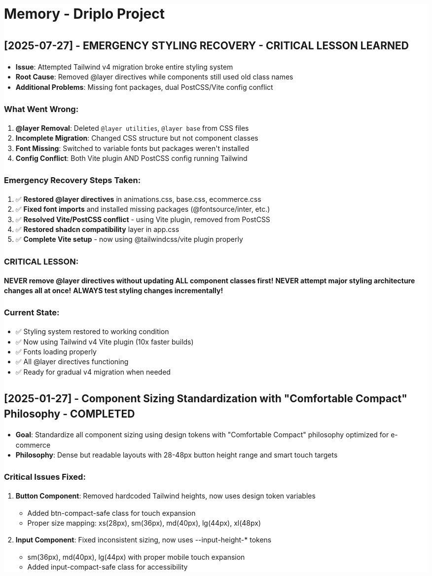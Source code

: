 # Memory - Driplo Project

## [2025-07-27] - EMERGENCY STYLING RECOVERY - CRITICAL LESSON LEARNED
- **Issue**: Attempted Tailwind v4 migration broke entire styling system
- **Root Cause**: Removed @layer directives while components still used old class names
- **Additional Problems**: Missing font packages, dual PostCSS/Vite config conflict

### **What Went Wrong**:
1. **@layer Removal**: Deleted `@layer utilities`, `@layer base` from CSS files
2. **Incomplete Migration**: Changed CSS structure but not component classes  
3. **Font Missing**: Switched to variable fonts but packages weren't installed
4. **Config Conflict**: Both Vite plugin AND PostCSS config running Tailwind

### **Emergency Recovery Steps Taken**:
1. ✅ **Restored @layer directives** in animations.css, base.css, ecommerce.css
2. ✅ **Fixed font imports** and installed missing packages (@fontsource/inter, etc.)
3. ✅ **Resolved Vite/PostCSS conflict** - using Vite plugin, removed from PostCSS
4. ✅ **Restored shadcn compatibility** layer in app.css
5. ✅ **Complete Vite setup** - now using @tailwindcss/vite plugin properly

### **CRITICAL LESSON**:
**NEVER remove @layer directives without updating ALL component classes first!**
**NEVER attempt major styling architecture changes all at once!**
**ALWAYS test styling changes incrementally!**

### **Current State**: 
- ✅ Styling system restored to working condition
- ✅ Now using Tailwind v4 Vite plugin (10x faster builds)
- ✅ Fonts loading properly
- ✅ All @layer directives functioning
- ✅ Ready for gradual v4 migration when needed

## [2025-01-27] - Component Sizing Standardization with "Comfortable Compact" Philosophy - COMPLETED
- **Goal**: Standardize all component sizing using design tokens with "Comfortable Compact" philosophy optimized for e-commerce
- **Philosophy**: Dense but readable layouts with 28-48px button height range and smart touch targets

### **Critical Issues Fixed**:
1. **Button Component**: Removed hardcoded Tailwind heights, now uses design token variables
   - Added btn-compact-safe class for touch expansion
   - Proper size mapping: xs(28px), sm(36px), md(40px), lg(44px), xl(48px)
   
2. **Input Component**: Fixed inconsistent sizing, now uses --input-height-* tokens
   - sm(36px), md(40px), lg(44px) with proper mobile touch expansion
   - Added input-compact-safe class for accessibility
   